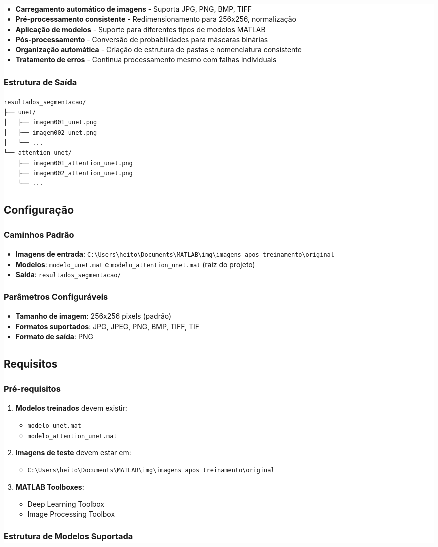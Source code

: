 - **Carregamento automático de imagens** - Suporta JPG, PNG, BMP, TIFF
- **Pré-processamento consistente** - Redimensionamento para 256x256, normalização
- **Aplicação de modelos** - Suporte para diferentes tipos de modelos MATLAB
- **Pós-processamento** - Conversão de probabilidades para máscaras binárias
- **Organização automática** - Criação de estrutura de pastas e nomenclatura consistente
- **Tratamento de erros** - Continua processamento mesmo com falhas individuais

### Estrutura de Saída

```
resultados_segmentacao/
├── unet/
│   ├── imagem001_unet.png
│   ├── imagem002_unet.png
│   └── ...
└── attention_unet/
    ├── imagem001_attention_unet.png
    ├── imagem002_attention_unet.png
    └── ...
```

## Configuração

### Caminhos Padrão

- **Imagens de entrada**: `C:\Users\heito\Documents\MATLAB\img\imagens apos treinamento\original`
- **Modelos**: `modelo_unet.mat` e `modelo_attention_unet.mat` (raiz do projeto)
- **Saída**: `resultados_segmentacao/`

### Parâmetros Configuráveis

- **Tamanho de imagem**: 256x256 pixels (padrão)
- **Formatos suportados**: JPG, JPEG, PNG, BMP, TIFF, TIF
- **Formato de saída**: PNG

## Requisitos

### Pré-requisitos

1. **Modelos treinados** devem existir:
   - `modelo_unet.mat`
   - `modelo_attention_unet.mat`

2. **Imagens de teste** devem estar em:
   - `C:\Users\heito\Documents\MATLAB\img\imagens apos treinamento\original`

3. **MATLAB Toolboxes**:
   - Deep Learning Toolbox
   - Image Processing Toolbox

### Estrutura de Modelos Suportada
